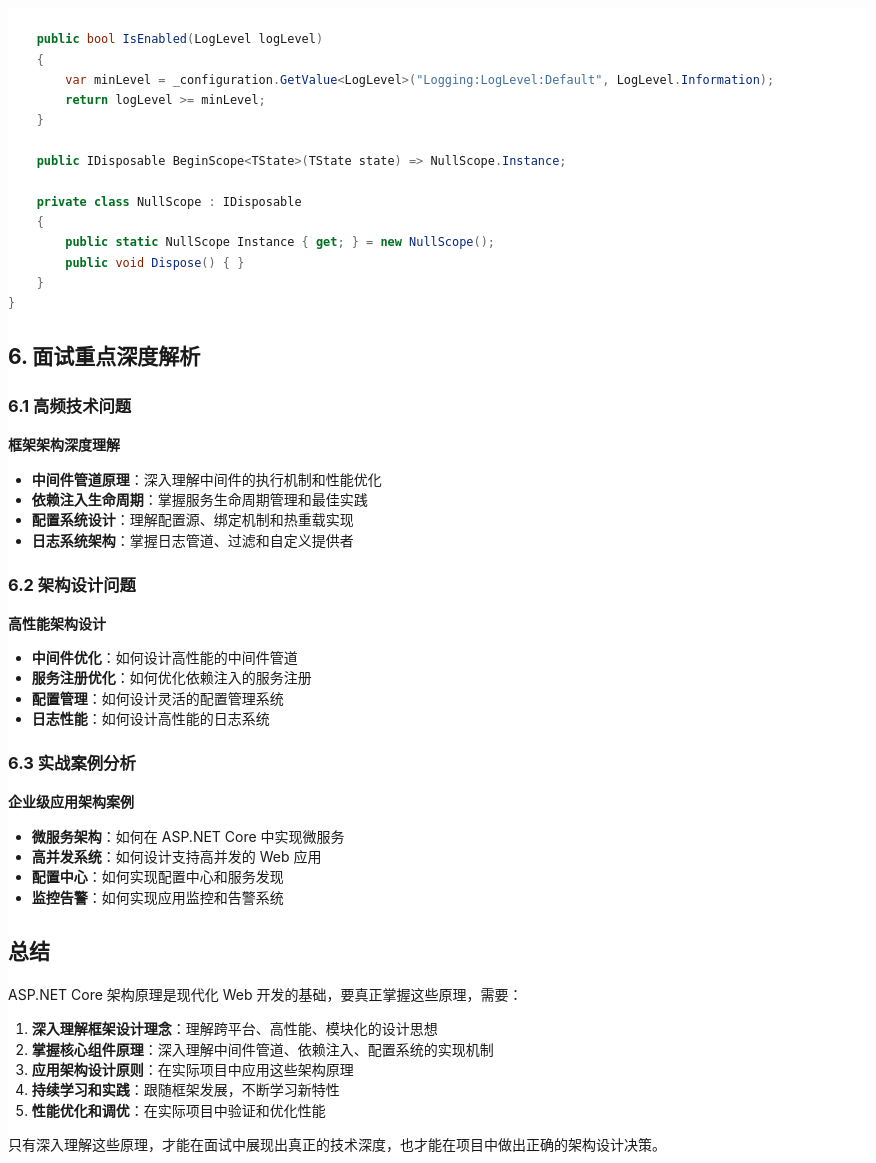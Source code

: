   ```csharp
      
      public bool IsEnabled(LogLevel logLevel)
      {
          var minLevel = _configuration.GetValue<LogLevel>("Logging:LogLevel:Default", LogLevel.Information);
          return logLevel >= minLevel;
      }
      
      public IDisposable BeginScope<TState>(TState state) => NullScope.Instance;
      
      private class NullScope : IDisposable
      {
          public static NullScope Instance { get; } = new NullScope();
          public void Dispose() { }
      }
  }
  ```

## 6. 面试重点深度解析

### 6.1 高频技术问题

**框架架构深度理解**
- **中间件管道原理**：深入理解中间件的执行机制和性能优化
- **依赖注入生命周期**：掌握服务生命周期管理和最佳实践
- **配置系统设计**：理解配置源、绑定机制和热重载实现
- **日志系统架构**：掌握日志管道、过滤和自定义提供者

### 6.2 架构设计问题

**高性能架构设计**
- **中间件优化**：如何设计高性能的中间件管道
- **服务注册优化**：如何优化依赖注入的服务注册
- **配置管理**：如何设计灵活的配置管理系统
- **日志性能**：如何设计高性能的日志系统

### 6.3 实战案例分析

**企业级应用架构案例**
- **微服务架构**：如何在 ASP.NET Core 中实现微服务
- **高并发系统**：如何设计支持高并发的 Web 应用
- **配置中心**：如何实现配置中心和服务发现
- **监控告警**：如何实现应用监控和告警系统

## 总结

ASP.NET Core 架构原理是现代化 Web 开发的基础，要真正掌握这些原理，需要：

1. **深入理解框架设计理念**：理解跨平台、高性能、模块化的设计思想
2. **掌握核心组件原理**：深入理解中间件管道、依赖注入、配置系统的实现机制
3. **应用架构设计原则**：在实际项目中应用这些架构原理
4. **持续学习和实践**：跟随框架发展，不断学习新特性
5. **性能优化和调优**：在实际项目中验证和优化性能

只有深入理解这些原理，才能在面试中展现出真正的技术深度，也才能在项目中做出正确的架构设计决策。
